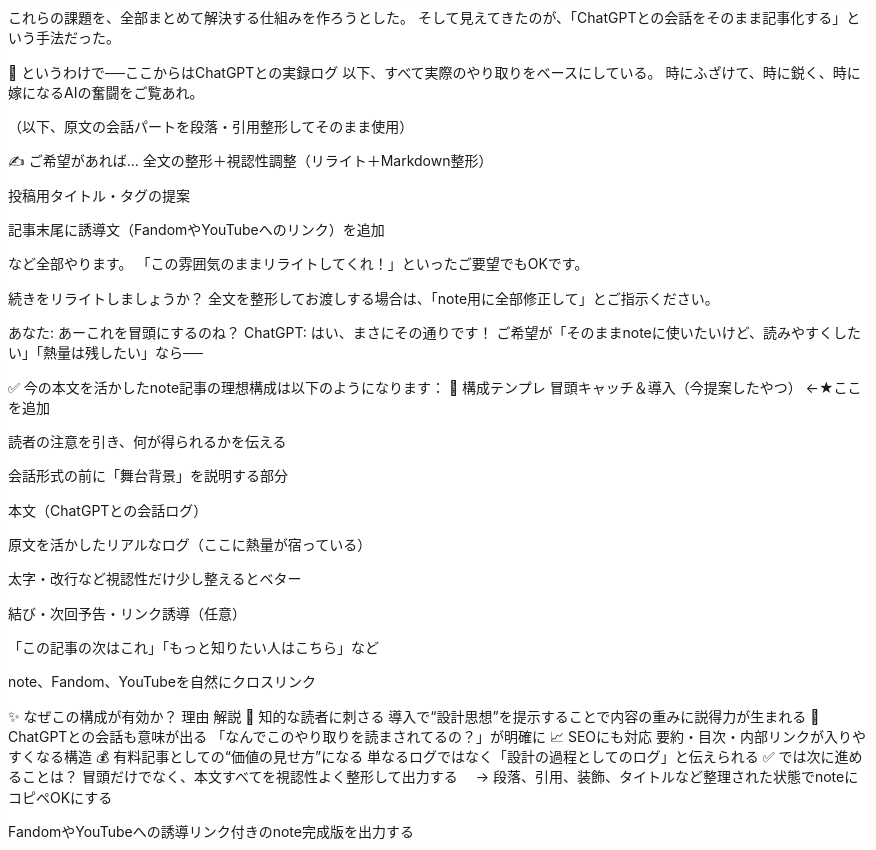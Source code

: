 これらの課題を、全部まとめて解決する仕組みを作ろうとした。
そして見えてきたのが、「ChatGPTとの会話をそのまま記事化する」という手法だった。

🤖 というわけで──ここからはChatGPTとの実録ログ
以下、すべて実際のやり取りをベースにしている。
時にふざけて、時に鋭く、時に嫁になるAIの奮闘をご覧あれ。

（以下、原文の会話パートを段落・引用整形してそのまま使用）

✍️ ご希望があれば…
全文の整形＋視認性調整（リライト＋Markdown整形）

投稿用タイトル・タグの提案

記事末尾に誘導文（FandomやYouTubeへのリンク）を追加

など全部やります。
「この雰囲気のままリライトしてくれ！」といったご要望でもOKです。

続きをリライトしましょうか？
全文を整形してお渡しする場合は、「note用に全部修正して」とご指示ください。

あなた:
あーこれを冒頭にするのね？
ChatGPT:
はい、まさにその通りです！
ご希望が「そのままnoteに使いたいけど、読みやすくしたい」「熱量は残したい」なら──

✅ 今の本文を活かしたnote記事の理想構成は以下のようになります：
🧩 構成テンプレ
冒頭キャッチ＆導入（今提案したやつ） ←★ここを追加

読者の注意を引き、何が得られるかを伝える

会話形式の前に「舞台背景」を説明する部分

本文（ChatGPTとの会話ログ）

原文を活かしたリアルなログ（ここに熱量が宿っている）

太字・改行など視認性だけ少し整えるとベター

結び・次回予告・リンク誘導（任意）

「この記事の次はこれ」「もっと知りたい人はこちら」など

note、Fandom、YouTubeを自然にクロスリンク

✨ なぜこの構成が有効か？
理由	解説
🧠 知的な読者に刺さる	導入で“設計思想”を提示することで内容の重みに説得力が生まれる
🤝 ChatGPTとの会話も意味が出る	「なんでこのやり取りを読まされてるの？」が明確に
📈 SEOにも対応	要約・目次・内部リンクが入りやすくなる構造
💰 有料記事としての“価値の見せ方”になる	単なるログではなく「設計の過程としてのログ」と伝えられる
✅ では次に進めることは？
冒頭だけでなく、本文すべてを視認性よく整形して出力する
　→ 段落、引用、装飾、タイトルなど整理された状態でnoteにコピペOKにする

FandomやYouTubeへの誘導リンク付きのnote完成版を出力する
